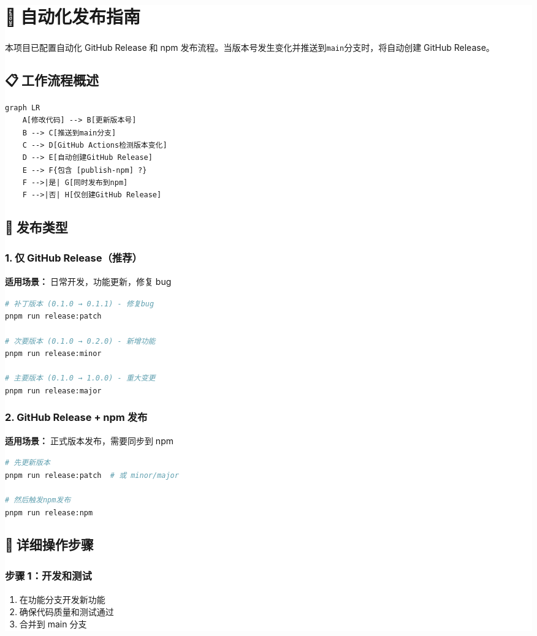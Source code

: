 # 🚀 自动化发布指南

本项目已配置自动化 GitHub Release 和 npm 发布流程。当版本号发生变化并推送到`main`分支时，将自动创建 GitHub Release。

## 📋 工作流程概述

```mermaid
graph LR
    A[修改代码] --> B[更新版本号]
    B --> C[推送到main分支]
    C --> D[GitHub Actions检测版本变化]
    D --> E[自动创建GitHub Release]
    E --> F{包含 [publish-npm] ?}
    F -->|是| G[同时发布到npm]
    F -->|否| H[仅创建GitHub Release]
```

## 🎯 发布类型

### 1. 仅 GitHub Release（推荐）

**适用场景：** 日常开发，功能更新，修复 bug

```bash
# 补丁版本 (0.1.0 → 0.1.1) - 修复bug
pnpm run release:patch

# 次要版本 (0.1.0 → 0.2.0) - 新增功能
pnpm run release:minor

# 主要版本 (0.1.0 → 1.0.0) - 重大变更
pnpm run release:major
```

### 2. GitHub Release + npm 发布

**适用场景：** 正式版本发布，需要同步到 npm

```bash
# 先更新版本
pnpm run release:patch  # 或 minor/major

# 然后触发npm发布
pnpm run release:npm
```

## 🔧 详细操作步骤

### 步骤 1：开发和测试

1. 在功能分支开发新功能
2. 确保代码质量和测试通过
3. 合并到 main 分支
